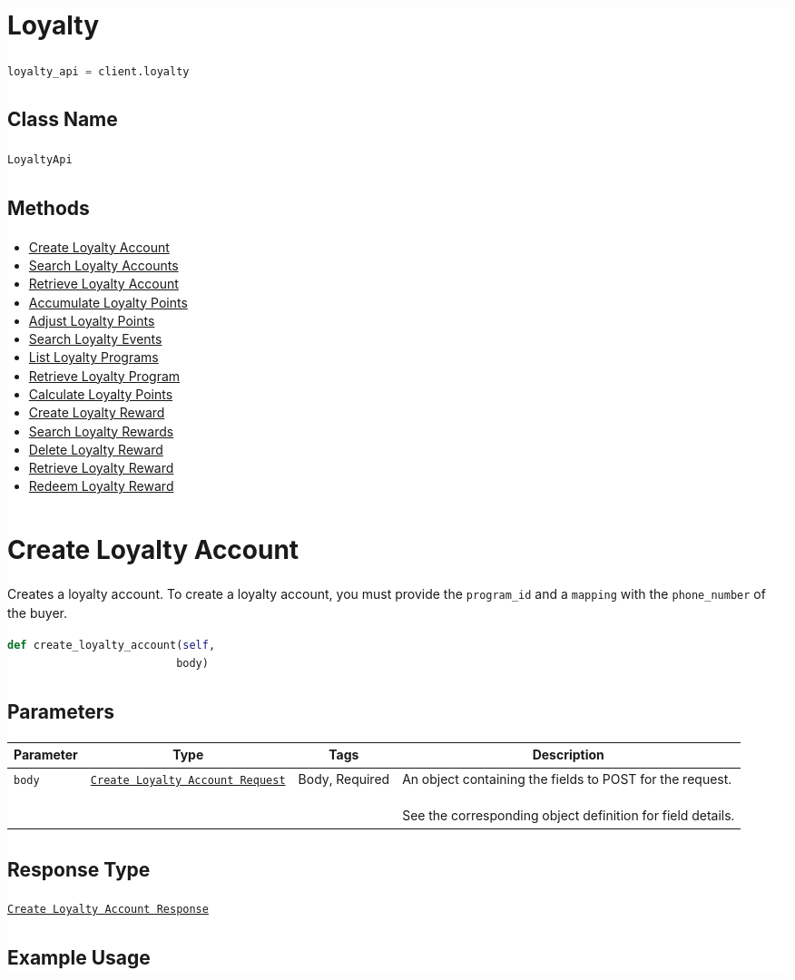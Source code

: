 # Loyalty

```python
loyalty_api = client.loyalty
```

## Class Name

`LoyaltyApi`

## Methods

* [Create Loyalty Account](/doc/api/loyalty.md#create-loyalty-account)
* [Search Loyalty Accounts](/doc/api/loyalty.md#search-loyalty-accounts)
* [Retrieve Loyalty Account](/doc/api/loyalty.md#retrieve-loyalty-account)
* [Accumulate Loyalty Points](/doc/api/loyalty.md#accumulate-loyalty-points)
* [Adjust Loyalty Points](/doc/api/loyalty.md#adjust-loyalty-points)
* [Search Loyalty Events](/doc/api/loyalty.md#search-loyalty-events)
* [List Loyalty Programs](/doc/api/loyalty.md#list-loyalty-programs)
* [Retrieve Loyalty Program](/doc/api/loyalty.md#retrieve-loyalty-program)
* [Calculate Loyalty Points](/doc/api/loyalty.md#calculate-loyalty-points)
* [Create Loyalty Reward](/doc/api/loyalty.md#create-loyalty-reward)
* [Search Loyalty Rewards](/doc/api/loyalty.md#search-loyalty-rewards)
* [Delete Loyalty Reward](/doc/api/loyalty.md#delete-loyalty-reward)
* [Retrieve Loyalty Reward](/doc/api/loyalty.md#retrieve-loyalty-reward)
* [Redeem Loyalty Reward](/doc/api/loyalty.md#redeem-loyalty-reward)


# Create Loyalty Account

Creates a loyalty account. To create a loyalty account, you must provide the `program_id` and a `mapping` with the `phone_number` of the buyer.

```python
def create_loyalty_account(self,
                          body)
```

## Parameters

| Parameter | Type | Tags | Description |
|  --- | --- | --- | --- |
| `body` | [`Create Loyalty Account Request`](/doc/models/create-loyalty-account-request.md) | Body, Required | An object containing the fields to POST for the request.<br><br>See the corresponding object definition for field details. |

## Response Type

[`Create Loyalty Account Response`](/doc/models/create-loyalty-account-response.md)

## Example Usage
